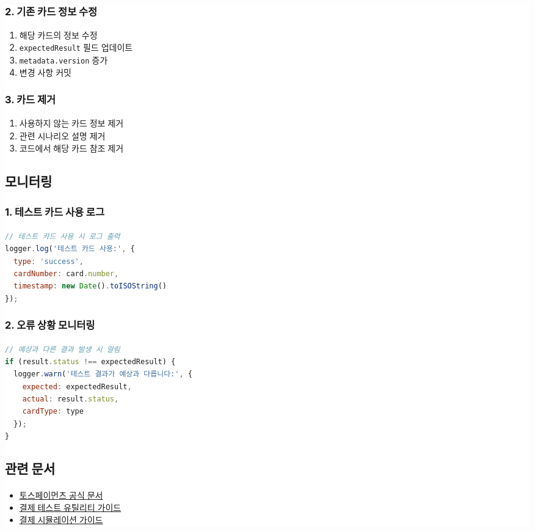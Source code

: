### 2. 기존 카드 정보 수정
1. 해당 카드의 정보 수정
2. `expectedResult` 필드 업데이트
3. `metadata.version` 증가
4. 변경 사항 커밋

### 3. 카드 제거
1. 사용하지 않는 카드 정보 제거
2. 관련 시나리오 설명 제거
3. 코드에서 해당 카드 참조 제거

## 모니터링

### 1. 테스트 카드 사용 로그
```javascript
// 테스트 카드 사용 시 로그 출력
logger.log('테스트 카드 사용:', {
  type: 'success',
  cardNumber: card.number,
  timestamp: new Date().toISOString()
});
```

### 2. 오류 상황 모니터링
```javascript
// 예상과 다른 결과 발생 시 알림
if (result.status !== expectedResult) {
  logger.warn('테스트 결과가 예상과 다릅니다:', {
    expected: expectedResult,
    actual: result.status,
    cardType: type
  });
}
```

## 관련 문서

- [토스페이먼츠 공식 문서](https://docs.tosspayments.com/reference/testing)
- [결제 테스트 유틸리티 가이드](./PAYMENT_TEST_UTILS.md)
- [결제 시뮬레이션 가이드](./PAYMENT_SIMULATION.md) 
